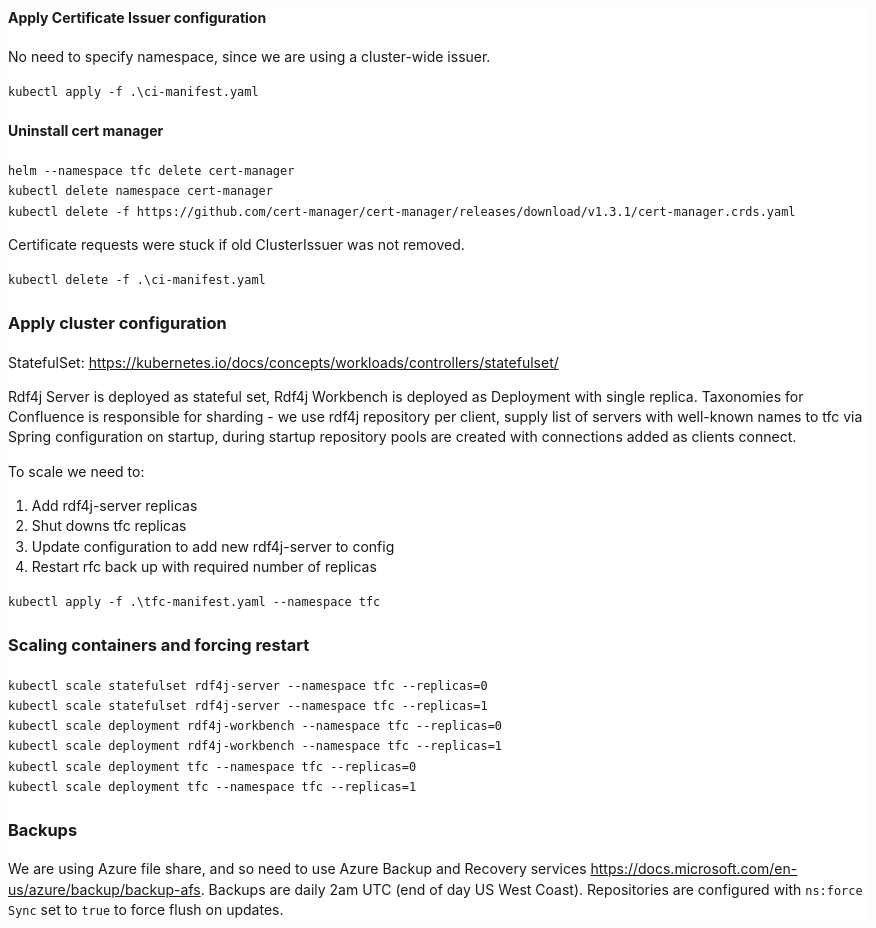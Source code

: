 #### Apply Certificate Issuer configuration

No need to specify namespace, since we are using a cluster-wide issuer.

```
kubectl apply -f .\ci-manifest.yaml
```

#### Uninstall cert manager

```
helm --namespace tfc delete cert-manager
kubectl delete namespace cert-manager
kubectl delete -f https://github.com/cert-manager/cert-manager/releases/download/v1.3.1/cert-manager.crds.yaml
```

Certificate requests were stuck if old ClusterIssuer was not removed.

```
kubectl delete -f .\ci-manifest.yaml
```

### Apply cluster configuration

StatefulSet: https://kubernetes.io/docs/concepts/workloads/controllers/statefulset/

Rdf4j Server is deployed as stateful set, Rdf4j Workbench is deployed as Deployment with single replica. Taxonomies for Confluence is responsible for sharding - we use rdf4j repository per client, supply list of servers with well-known names to tfc via Spring configuration on startup, during startup repository pools are created with connections added as clients connect.

To scale we need to:

1. Add rdf4j-server replicas
1. Shut downs tfc replicas
1. Update configuration to add new rdf4j-server to config
1. Restart rfc back up with required number of replicas

```
kubectl apply -f .\tfc-manifest.yaml --namespace tfc
```

### Scaling containers and forcing restart

```
kubectl scale statefulset rdf4j-server --namespace tfc --replicas=0
kubectl scale statefulset rdf4j-server --namespace tfc --replicas=1
kubectl scale deployment rdf4j-workbench --namespace tfc --replicas=0
kubectl scale deployment rdf4j-workbench --namespace tfc --replicas=1
kubectl scale deployment tfc --namespace tfc --replicas=0
kubectl scale deployment tfc --namespace tfc --replicas=1
```

### Backups

We are using Azure file share, and so need to use Azure Backup and Recovery services https://docs.microsoft.com/en-us/azure/backup/backup-afs. Backups are daily 2am UTC (end of day US West Coast). Repositories are configured with `ns:forceSync` set to `true` to force flush on updates.

